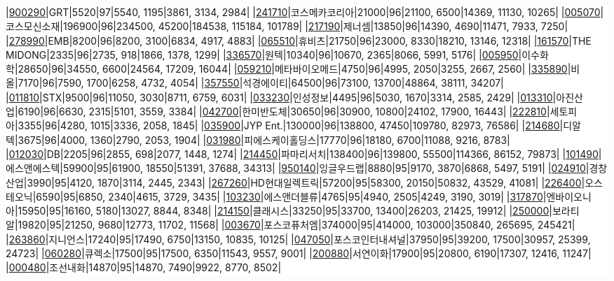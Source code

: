 |[900290](https://finance.daum.net/quotes/A900290)|GRT|5520|97|5540, 1195|3861, 3134, 2984|
|[241710](https://finance.daum.net/quotes/A241710)|코스메카코리아|21000|96|21100, 6500|14369, 11130, 10265|
|[005070](https://finance.daum.net/quotes/A005070)|코스모신소재|196900|96|234500, 45200|184538, 115184, 101789|
|[217190](https://finance.daum.net/quotes/A217190)|제너셈|13850|96|14390, 4690|11471, 7933, 7250|
|[278990](https://finance.daum.net/quotes/A278990)|EMB|8200|96|8200, 3100|6834, 4917, 4883|
|[065510](https://finance.daum.net/quotes/A065510)|휴비츠|21750|96|23000, 8330|18210, 13146, 12318|
|[161570](https://finance.daum.net/quotes/A161570)|THE MIDONG|2335|96|2735, 918|1866, 1378, 1299|
|[336570](https://finance.daum.net/quotes/A336570)|원텍|10340|96|10670, 2365|8066, 5991, 5176|
|[005950](https://finance.daum.net/quotes/A005950)|이수화학|28650|96|34550, 6600|24564, 17209, 16044|
|[059210](https://finance.daum.net/quotes/A059210)|메타바이오메드|4750|96|4995, 2050|3255, 2667, 2560|
|[335890](https://finance.daum.net/quotes/A335890)|비올|7170|96|7590, 1700|6258, 4732, 4054|
|[357550](https://finance.daum.net/quotes/A357550)|석경에이티|64500|96|73100, 13700|48864, 38111, 34207|
|[011810](https://finance.daum.net/quotes/A011810)|STX|9500|96|11050, 3030|8711, 6759, 6031|
|[033230](https://finance.daum.net/quotes/A033230)|인성정보|4495|96|5030, 1670|3314, 2585, 2429|
|[013310](https://finance.daum.net/quotes/A013310)|아진산업|6190|96|6630, 2315|5101, 3559, 3384|
|[042700](https://finance.daum.net/quotes/A042700)|한미반도체|30650|96|30900, 10800|24102, 17900, 16443|
|[222810](https://finance.daum.net/quotes/A222810)|세토피아|3355|96|4280, 1015|3336, 2058, 1845|
|[035900](https://finance.daum.net/quotes/A035900)|JYP Ent.|130000|96|138800, 47450|109780, 82973, 76586|
|[214680](https://finance.daum.net/quotes/A214680)|디알텍|3675|96|4000, 1360|2790, 2053, 1904|
|[031980](https://finance.daum.net/quotes/A031980)|피에스케이홀딩스|17770|96|18180, 6700|11088, 9216, 8783|
|[012030](https://finance.daum.net/quotes/A012030)|DB|2205|96|2855, 698|2077, 1448, 1274|
|[214450](https://finance.daum.net/quotes/A214450)|파마리서치|138400|96|139800, 55500|114366, 86152, 79873|
|[101490](https://finance.daum.net/quotes/A101490)|에스앤에스텍|59900|95|61900, 18550|51391, 37688, 34313|
|[950140](https://finance.daum.net/quotes/A950140)|잉글우드랩|8880|95|9170, 3870|6868, 5497, 5191|
|[024910](https://finance.daum.net/quotes/A024910)|경창산업|3990|95|4120, 1870|3114, 2445, 2343|
|[267260](https://finance.daum.net/quotes/A267260)|HD현대일렉트릭|57200|95|58300, 20150|50832, 43529, 41081|
|[226400](https://finance.daum.net/quotes/A226400)|오스테오닉|6590|95|6850, 2340|4615, 3729, 3435|
|[103230](https://finance.daum.net/quotes/A103230)|에스앤더블류|4765|95|4940, 2505|4249, 3190, 3019|
|[317870](https://finance.daum.net/quotes/A317870)|엔바이오니아|15950|95|16160, 5180|13027, 8844, 8348|
|[214150](https://finance.daum.net/quotes/A214150)|클래시스|33250|95|33700, 13400|26203, 21425, 19912|
|[250000](https://finance.daum.net/quotes/A250000)|보라티알|19820|95|21250, 9680|12773, 11702, 11568|
|[003670](https://finance.daum.net/quotes/A003670)|포스코퓨처엠|374000|95|414000, 103000|350840, 265695, 245421|
|[263860](https://finance.daum.net/quotes/A263860)|지니언스|17240|95|17490, 6750|13150, 10835, 10125|
|[047050](https://finance.daum.net/quotes/A047050)|포스코인터내셔널|37950|95|39200, 17500|30957, 25399, 24723|
|[060280](https://finance.daum.net/quotes/A060280)|큐렉소|17500|95|17500, 6350|11543, 9557, 9001|
|[200880](https://finance.daum.net/quotes/A200880)|서연이화|17900|95|20800, 6190|17307, 12416, 11247|
|[000480](https://finance.daum.net/quotes/A000480)|조선내화|14870|95|14870, 7490|9922, 8770, 8502|